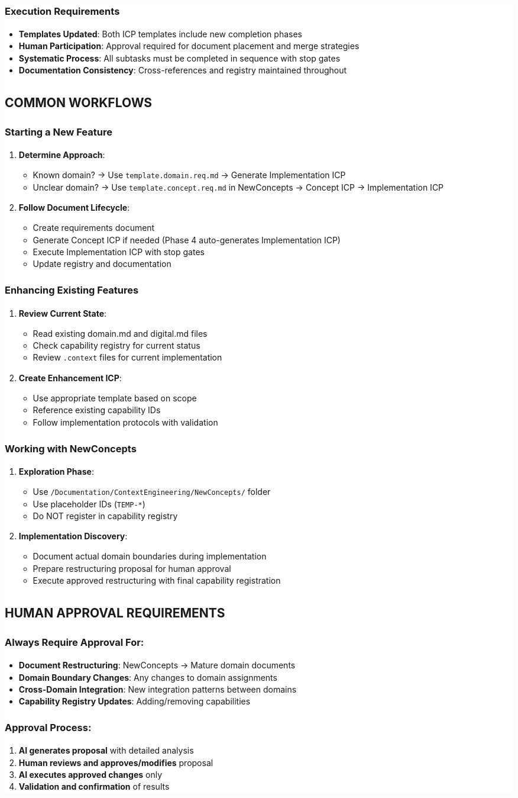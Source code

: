 ### **Execution Requirements**
- **Templates Updated**: Both ICP templates include new completion phases
- **Human Participation**: Approval required for document placement and merge strategies
- **Systematic Process**: All subtasks must be completed in sequence with stop gates
- **Documentation Consistency**: Cross-references and registry maintained throughout

## **COMMON WORKFLOWS**

### **Starting a New Feature**
1. **Determine Approach**:
   - Known domain? → Use `template.domain.req.md` → Generate Implementation ICP
   - Unclear domain? → Use `template.concept.req.md` in NewConcepts → Concept ICP → Implementation ICP

2. **Follow Document Lifecycle**:
   - Create requirements document
   - Generate Concept ICP if needed (Phase 4 auto-generates Implementation ICP)
   - Execute Implementation ICP with stop gates
   - Update registry and documentation

### **Enhancing Existing Features** 
1. **Review Current State**:
   - Read existing domain.md and digital.md files
   - Check capability registry for current status
   - Review `.context` files for current implementation

2. **Create Enhancement ICP**:
   - Use appropriate template based on scope
   - Reference existing capability IDs
   - Follow implementation protocols with validation

### **Working with NewConcepts**
1. **Exploration Phase**:
   - Use `/Documentation/ContextEngineering/NewConcepts/` folder
   - Use placeholder IDs (`TEMP-*`)
   - Do NOT register in capability registry

2. **Implementation Discovery**:
   - Document actual domain boundaries during implementation
   - Prepare restructuring proposal for human approval
   - Execute approved restructuring with final capability registration

## **HUMAN APPROVAL REQUIREMENTS**

### **Always Require Approval For:**
- **Document Restructuring**: NewConcepts → Mature domain documents
- **Domain Boundary Changes**: Any changes to domain assignments
- **Cross-Domain Integration**: New integration patterns between domains
- **Capability Registry Updates**: Adding/removing capabilities

### **Approval Process:**
1. **AI generates proposal** with detailed analysis
2. **Human reviews and approves/modifies** proposal
3. **AI executes approved changes** only
4. **Validation and confirmation** of results
